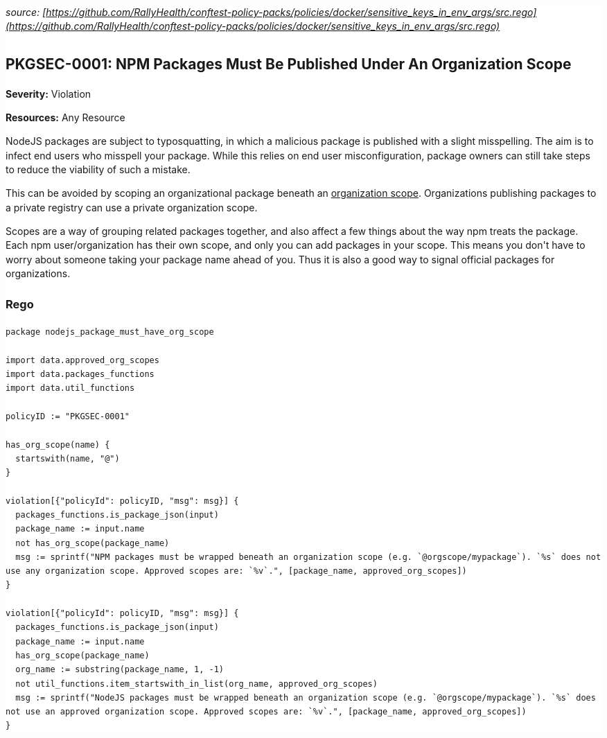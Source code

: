 _source: [https://github.com/RallyHealth/conftest-policy-packs/policies/docker/sensitive_keys_in_env_args/src.rego](https://github.com/RallyHealth/conftest-policy-packs/policies/docker/sensitive_keys_in_env_args/src.rego)_

## PKGSEC-0001: NPM Packages Must Be Published Under An Organization Scope

**Severity:** Violation

**Resources:** Any Resource

NodeJS packages are subject to typosquatting, in which a malicious package is published
with a slight misspelling. The aim is to infect end users who misspell your package.
While this relies on end user misconfiguration, package owners can still take steps to reduce the viability
of such a mistake.

This can be avoided by scoping an organizational package beneath an [organization scope](https://docs.npmjs.com/cli/v7/using-npm/scope).
Organizations publishing packages to a private registry can use a private organization scope.

Scopes are a way of grouping related packages together, and also affect a few things about the way npm treats the package.
Each npm user/organization has their own scope, and only you can add packages in your scope.
This means you don't have to worry about someone taking your package name ahead of you.
Thus it is also a good way to signal official packages for organizations.

### Rego

```rego
package nodejs_package_must_have_org_scope

import data.approved_org_scopes
import data.packages_functions
import data.util_functions

policyID := "PKGSEC-0001"

has_org_scope(name) {
  startswith(name, "@")
}

violation[{"policyId": policyID, "msg": msg}] {
  packages_functions.is_package_json(input)
  package_name := input.name
  not has_org_scope(package_name)
  msg := sprintf("NPM packages must be wrapped beneath an organization scope (e.g. `@orgscope/mypackage`). `%s` does not use any organization scope. Approved scopes are: `%v`.", [package_name, approved_org_scopes])
}

violation[{"policyId": policyID, "msg": msg}] {
  packages_functions.is_package_json(input)
  package_name := input.name
  has_org_scope(package_name)
  org_name := substring(package_name, 1, -1)
  not util_functions.item_startswith_in_list(org_name, approved_org_scopes)
  msg := sprintf("NodeJS packages must be wrapped beneath an organization scope (e.g. `@orgscope/mypackage`). `%s` does not use an approved organization scope. Approved scopes are: `%v`.", [package_name, approved_org_scopes])
}
```
